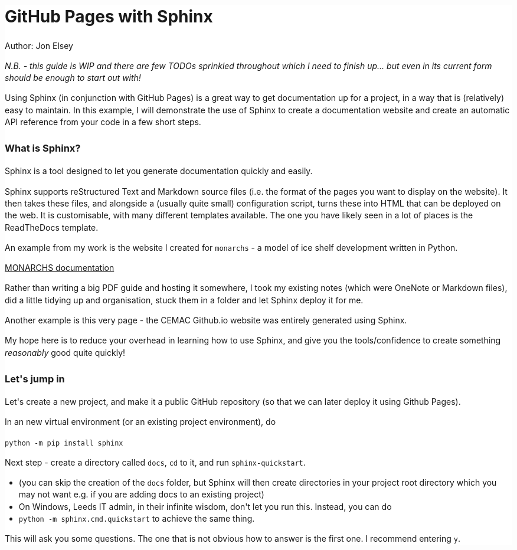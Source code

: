 # GitHub Pages with Sphinx 

Author: Jon Elsey 

*N.B. - this guide is WIP and there are few TODOs sprinkled throughout which I need to finish up... but even in its current form should be enough to start out with!*

Using Sphinx (in conjunction with GitHub Pages) is a great way to get documentation up for a project, in a way that is (relatively) easy to maintain. In this example, I will demonstrate the use of Sphinx to create a documentation website and create an automatic API reference from your code in a few short steps. 

### What is Sphinx?

Sphinx is a tool designed to let you generate documentation quickly and easily.

Sphinx supports reStructured Text and Markdown source files (i.e. the format of the pages you want to display on the website). It then takes these files, and alongside a (usually quite small) configuration script, turns these into HTML that can be deployed on the web. It is customisable, with many different templates available. The one you have likely seen in a lot of places is the ReadTheDocs template.

An example from my work is the website I created for `monarchs` - a model of ice shelf development written in Python. 

[MONARCHS documentation](https://monarchs-ice.github.io/monarchs)

Rather than writing a big PDF guide and hosting it somewhere, I took my existing notes (which were OneNote or Markdown files), did a little tidying up and organisation, stuck them in a folder and let Sphinx deploy it for me. 

Another example is this very page - the CEMAC Github.io website was entirely generated using Sphinx.

My hope here is to reduce your overhead in learning how to use Sphinx, and give you the tools/confidence to create something *reasonably* good quite quickly!

### Let's jump in

Let's create a new project, and make it a public GitHub repository (so that we can later deploy it using Github Pages).

In an new virtual environment (or an existing project environment), do

`python -m pip install sphinx`

Next step - create a directory called `docs`, `cd` to it, and run `sphinx-quickstart`. 
- (you can skip the creation of the `docs` folder, but Sphinx will then create directories in your project root directory which you may not want e.g. if you are adding docs to an existing project)
- On Windows, Leeds IT admin, in their infinite wisdom, don't let you run this. Instead, you can do 
- `python -m sphinx.cmd.quickstart` to achieve the same thing.

This will ask you some questions. The one that is not obvious how to answer is the first one. I recommend entering `y`. 
